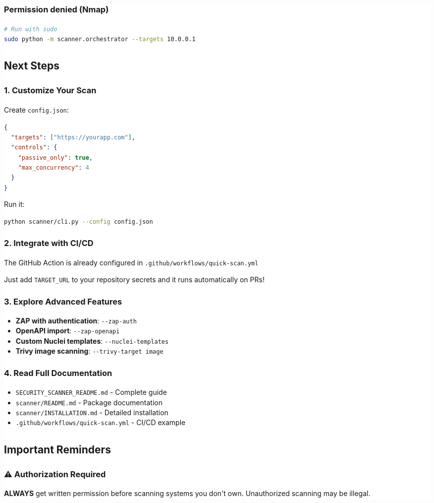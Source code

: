 ### Permission denied (Nmap)

```bash
# Run with sudo
sudo python -m scanner.orchestrator --targets 10.0.0.1
```

## Next Steps

### 1. Customize Your Scan

Create `config.json`:
```json
{
  "targets": ["https://yourapp.com"],
  "controls": {
    "passive_only": true,
    "max_concurrency": 4
  }
}
```

Run it:
```bash
python scanner/cli.py --config config.json
```

### 2. Integrate with CI/CD

The GitHub Action is already configured in `.github/workflows/quick-scan.yml`

Just add `TARGET_URL` to your repository secrets and it runs automatically on PRs!

### 3. Explore Advanced Features

- **ZAP with authentication**: `--zap-auth`
- **OpenAPI import**: `--zap-openapi`
- **Custom Nuclei templates**: `--nuclei-templates`
- **Trivy image scanning**: `--trivy-target image`

### 4. Read Full Documentation

- `SECURITY_SCANNER_README.md` - Complete guide
- `scanner/README.md` - Package documentation
- `scanner/INSTALLATION.md` - Detailed installation
- `.github/workflows/quick-scan.yml` - CI/CD example

## Important Reminders

### ⚠️ Authorization Required

**ALWAYS** get written permission before scanning systems you don't own. Unauthorized scanning may be illegal.
